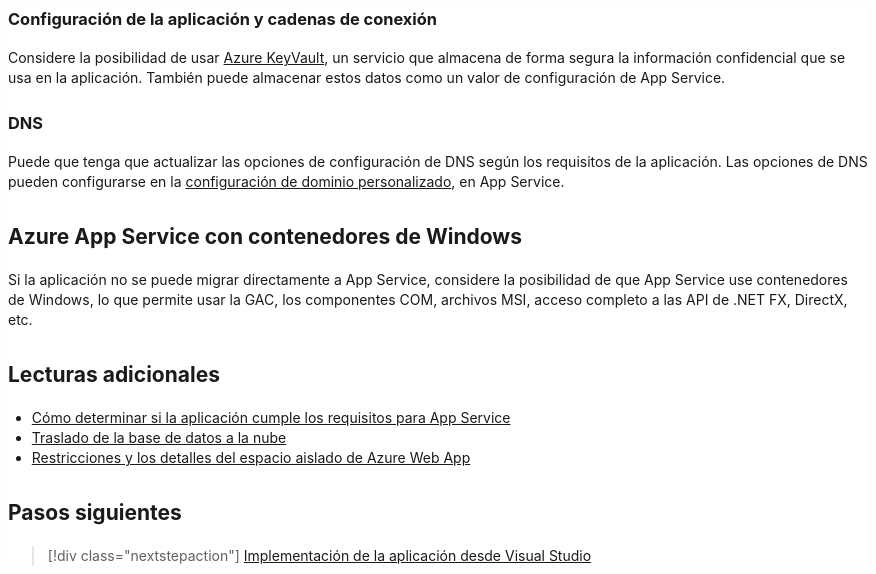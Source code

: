 ### <a name="connection-strings-and-application-settings"></a>Configuración de la aplicación y cadenas de conexión
Considere la posibilidad de usar [Azure KeyVault](https://docs.microsoft.com/azure/key-vault/), un servicio que almacena de forma segura la información confidencial que se usa en la aplicación. También puede almacenar estos datos como un valor de configuración de App Service.

### <a name="dns"></a>DNS
Puede que tenga que actualizar las opciones de configuración de DNS según los requisitos de la aplicación. Las opciones de DNS pueden configurarse en la [configuración de dominio personalizado](https://docs.microsoft.com/azure/app-service/app-service-web-tutorial-custom-domain), en App Service. 

## <a name="azure-app-service-with-windows-containers"></a>Azure App Service con contenedores de Windows
Si la aplicación no se puede migrar directamente a App Service, considere la posibilidad de que App Service use contenedores de Windows, lo que permite usar la GAC, los componentes COM, archivos MSI, acceso completo a las API de .NET FX, DirectX, etc.

## <a name="additional-reading"></a>Lecturas adicionales

* [Cómo determinar si la aplicación cumple los requisitos para App Service](https://azure.microsoft.com/downloads/migration-assistant/)
* [Traslado de la base de datos a la nube](https://go.microsoft.com/fwlink/?linkid=863217)
* [Restricciones y los detalles del espacio aislado de Azure Web App](https://github.com/projectkudu/kudu/wiki/Azure-Web-App-sandbox)

## <a name="next-steps"></a>Pasos siguientes

> [!div class="nextstepaction"]
> [Implementación de la aplicación desde Visual Studio](https://docs.microsoft.com/visualstudio/deployment/quickstart-deploy-to-azure?view=vs-2017)
